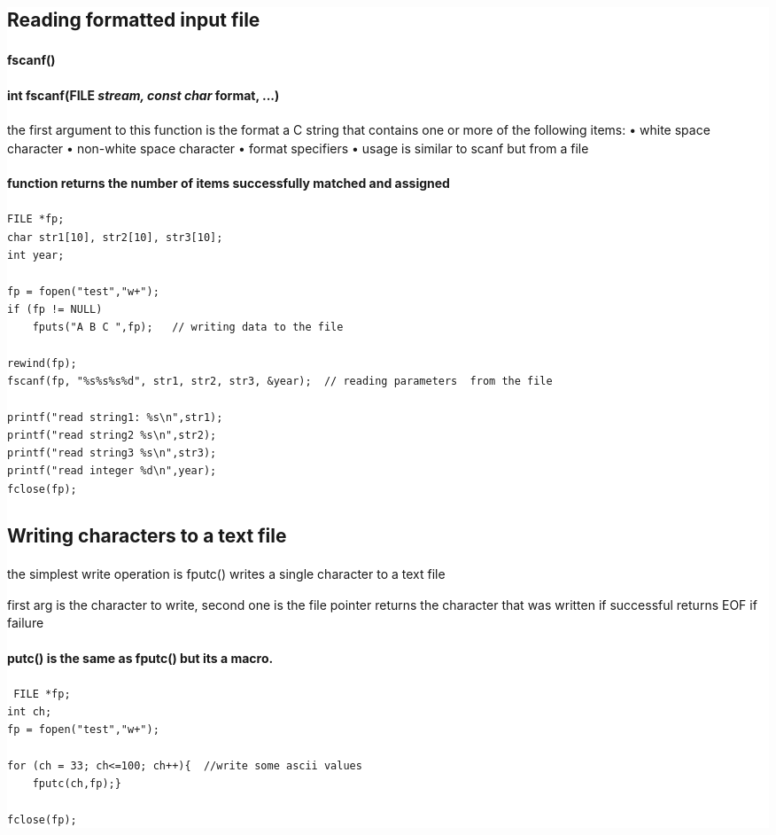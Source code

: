 ## Reading formatted input file

#### fscanf()

#### int fscanf(FILE _stream, const char_ format, ...)

the first argument to this function is the format a C string that contains one or more of the following items: • white space character • non-white space character • format specifiers • usage is similar to scanf but from a file

#### function returns the number of items successfully matched and assigned

```
FILE *fp;
char str1[10], str2[10], str3[10];
int year;

fp = fopen("test","w+");
if (fp != NULL)
    fputs("A B C ",fp);   // writing data to the file

rewind(fp);
fscanf(fp, "%s%s%s%d", str1, str2, str3, &year);  // reading parameters  from the file

printf("read string1: %s\n",str1);
printf("read string2 %s\n",str2);
printf("read string3 %s\n",str3);
printf("read integer %d\n",year);
fclose(fp);
```



## Writing characters to a text file

the simplest write operation is fputc() writes a single character to a text file

first arg is the character to write, second one is the file pointer returns the character that was written if successful returns EOF if failure

#### putc() is the same as fputc() but its a macro.

```
 FILE *fp;
int ch;
fp = fopen("test","w+");

for (ch = 33; ch<=100; ch++){  //write some ascii values
    fputc(ch,fp);}
    
fclose(fp);
```
